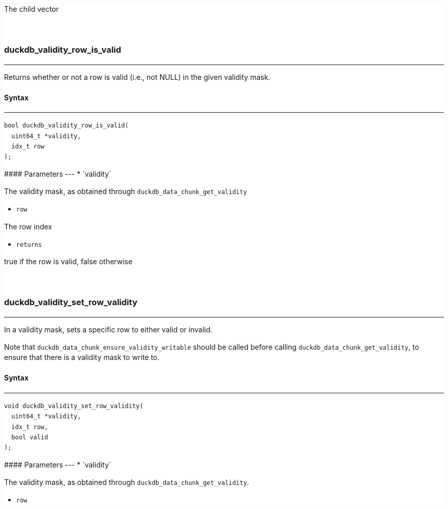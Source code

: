The child vector

<br>

### duckdb_validity_row_is_valid
---
Returns whether or not a row is valid (i.e., not NULL) in the given validity mask.

#### Syntax
---
<div class="language-c highlighter-rouge"><div class="highlight"><pre class="highlight"><code><span class="kt">bool</span> <span class="k">duckdb_validity_row_is_valid</span>(<span class="k">
</span>  <span class="kt">uint64_t</span> *<span class="k">validity</span>,<span class="k">
</span>  <span class="kt">idx_t</span> <span class="k">row
</span>);
</code></pre></div></div>
#### Parameters
---
* `validity`

The validity mask, as obtained through `duckdb_data_chunk_get_validity`
* `row`

The row index
* `returns`

true if the row is valid, false otherwise

<br>

### duckdb_validity_set_row_validity
---
In a validity mask, sets a specific row to either valid or invalid.

Note that `duckdb_data_chunk_ensure_validity_writable` should be called before calling `duckdb_data_chunk_get_validity`,
to ensure that there is a validity mask to write to.

#### Syntax
---
<div class="language-c highlighter-rouge"><div class="highlight"><pre class="highlight"><code><span class="kt">void</span> <span class="k">duckdb_validity_set_row_validity</span>(<span class="k">
</span>  <span class="kt">uint64_t</span> *<span class="k">validity</span>,<span class="k">
</span>  <span class="kt">idx_t</span> <span class="k">row</span>,<span class="k">
</span>  <span class="kt">bool</span> <span class="k">valid
</span>);
</code></pre></div></div>
#### Parameters
---
* `validity`

The validity mask, as obtained through `duckdb_data_chunk_get_validity`.
* `row`
